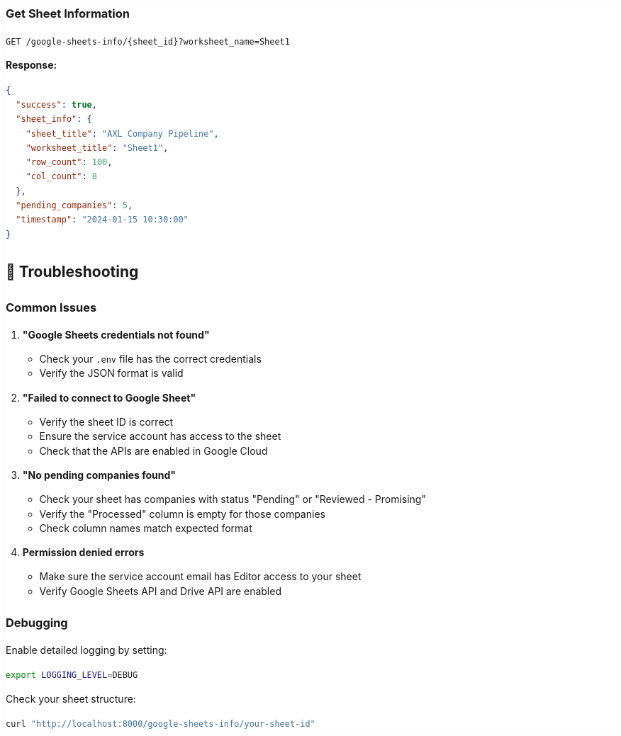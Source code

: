 ### Get Sheet Information
```http
GET /google-sheets-info/{sheet_id}?worksheet_name=Sheet1
```

**Response:**
```json
{
  "success": true,
  "sheet_info": {
    "sheet_title": "AXL Company Pipeline",
    "worksheet_title": "Sheet1",
    "row_count": 100,
    "col_count": 8
  },
  "pending_companies": 5,
  "timestamp": "2024-01-15 10:30:00"
}
```

## 🔧 Troubleshooting

### Common Issues

1. **"Google Sheets credentials not found"**
   - Check your `.env` file has the correct credentials
   - Verify the JSON format is valid

2. **"Failed to connect to Google Sheet"**
   - Verify the sheet ID is correct
   - Ensure the service account has access to the sheet
   - Check that the APIs are enabled in Google Cloud

3. **"No pending companies found"**
   - Check your sheet has companies with status "Pending" or "Reviewed - Promising"
   - Verify the "Processed" column is empty for those companies
   - Check column names match expected format

4. **Permission denied errors**
   - Make sure the service account email has Editor access to your sheet
   - Verify Google Sheets API and Drive API are enabled

### Debugging

Enable detailed logging by setting:
```bash
export LOGGING_LEVEL=DEBUG
```

Check your sheet structure:
```bash
curl "http://localhost:8000/google-sheets-info/your-sheet-id"
```
